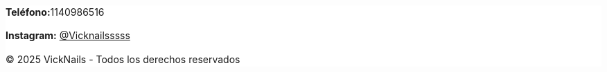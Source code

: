   <div class="contacto">
    <p><strong>Teléfono:</strong>1140986516</p>
    <p><strong>Instagram:</strong> <a href="https://instagram.com/Vicknailsssss" target="_blank">@Vicknailsssss</a></p>
  </div>

  <footer>
    &copy; 2025 VickNails - Todos los derechos reservados
  </footer>

</body>
</html>
